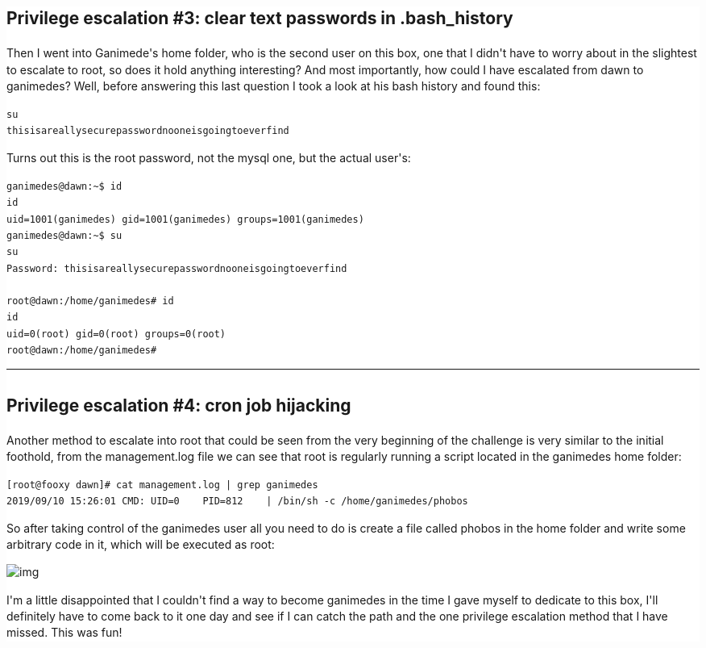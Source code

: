 ## Privilege escalation #3: clear text passwords in .bash_history

Then I went into Ganimede's home folder, who is the second user on this box, one that I didn't have to worry about in the slightest to escalate to root, so does it hold anything interesting? And most importantly, how could I have escalated from dawn to ganimedes? Well, before answering this last question I took a look at his bash history and found this:

```shell-session
su
thisisareallysecurepasswordnooneisgoingtoeverfind
```

Turns out this is the root password, not the mysql one, but the actual user's:

```shell-session
ganimedes@dawn:~$ id
id
uid=1001(ganimedes) gid=1001(ganimedes) groups=1001(ganimedes)
ganimedes@dawn:~$ su
su
Password: thisisareallysecurepasswordnooneisgoingtoeverfind

root@dawn:/home/ganimedes# id
id
uid=0(root) gid=0(root) groups=0(root)
root@dawn:/home/ganimedes# 
```

---

## Privilege escalation #4: cron job hijacking

Another method to escalate into root that could be seen from the very beginning of the challenge is very similar to the initial foothold, from the management.log file we can see that root is regularly running a script located in the ganimedes home folder:

```shell-session
[root@fooxy dawn]# cat management.log | grep ganimedes
2019/09/10 15:26:01 CMD: UID=0    PID=812    | /bin/sh -c /home/ganimedes/phobos
```

So after taking control of the ganimedes user all you need to do is create a file called phobos in the home folder and write some arbitrary code in it, which will be executed as root:

![img](/images/vulnhub-dawn/4.png)

I'm a little disappointed that I couldn't find a way to become ganimedes in the time I gave myself to dedicate to this box, I'll definitely have to come back to it one day and see if I can catch the path and the one privilege escalation method that I have missed. This was fun!








